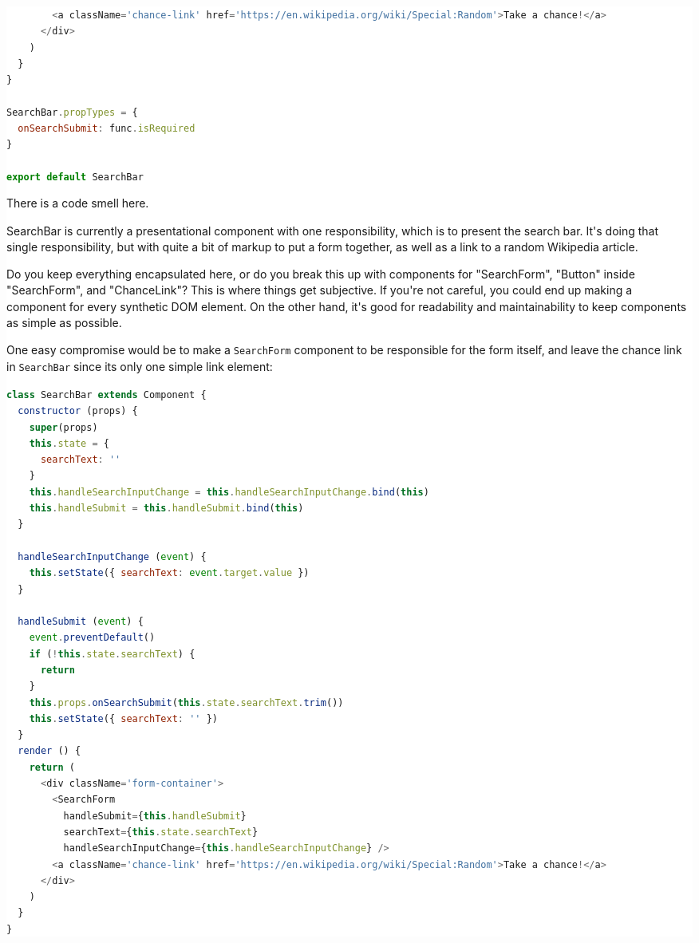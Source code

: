 ```js
        <a className='chance-link' href='https://en.wikipedia.org/wiki/Special:Random'>Take a chance!</a>
      </div>
    )
  }
}

SearchBar.propTypes = {
  onSearchSubmit: func.isRequired
}

export default SearchBar

```

There is a code smell here.

SearchBar is currently a presentational component with one responsibility, which is to present the search bar. It's doing that single responsibility, but with quite a bit of markup to put a form together, as well as a link to a random Wikipedia article.

Do you keep everything encapsulated here, or do you break this up with components for "SearchForm", "Button" inside "SearchForm", and "ChanceLink"? This is where things get subjective. If you're not careful, you could end up making a component for every synthetic DOM element. On the other hand, it's good for readability and maintainability to keep components as simple as possible.

One easy compromise would be to make a `SearchForm` component to be responsible for the form itself, and leave the chance link in `SearchBar` since its only one simple link element:
```js
class SearchBar extends Component {
  constructor (props) {
    super(props)
    this.state = {
      searchText: ''
    }
    this.handleSearchInputChange = this.handleSearchInputChange.bind(this)
    this.handleSubmit = this.handleSubmit.bind(this)
  }

  handleSearchInputChange (event) {
    this.setState({ searchText: event.target.value })
  }

  handleSubmit (event) {
    event.preventDefault()
    if (!this.state.searchText) {
      return
    }
    this.props.onSearchSubmit(this.state.searchText.trim())
    this.setState({ searchText: '' })
  }
  render () {
    return (
      <div className='form-container'>
        <SearchForm
          handleSubmit={this.handleSubmit}
          searchText={this.state.searchText}
          handleSearchInputChange={this.handleSearchInputChange} />
        <a className='chance-link' href='https://en.wikipedia.org/wiki/Special:Random'>Take a chance!</a>
      </div>
    )
  }
}

```